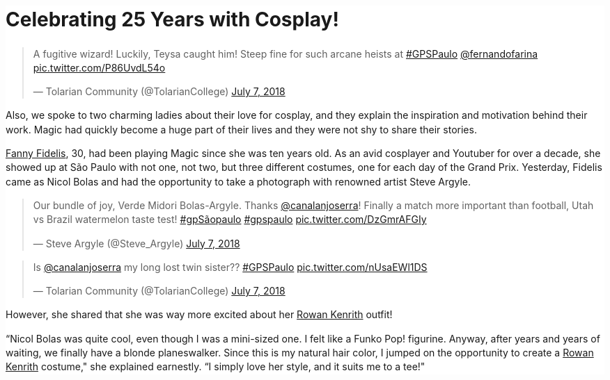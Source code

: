
Celebrating 25 Years with Cosplay!
==================================



> 
> A fugitive wizard! Luckily, Teysa caught him! Steep fine for such arcane heists at [#GPSPaulo](https://twitter.com/hashtag/GPSPaulo?src=hash&ref_src=twsrc%5Etfw) [@fernandofarina](https://twitter.com/fernandofarina?ref_src=twsrc%5Etfw) [pic.twitter.com/P86UvdL54o](https://t.co/P86UvdL54o)
> 
> 
> — Tolarian Community (@TolarianCollege) [July 7, 2018](https://twitter.com/TolarianCollege/status/1015646028312309761?ref_src=twsrc%5Etfw)


Also, we spoke to two charming ladies about their love for cosplay, and they explain the inspiration and motivation behind their work. Magic had quickly become a huge part of their lives and they were not shy to share their stories.


[Fanny Fidelis](https://www.youtube.com/channel/UCtqYOXBRlN_qJ8EqyxQWYUQ), 30, had been playing Magic since she was ten years old. As an avid cosplayer and Youtuber for over a decade, she showed up at São Paulo with not one, not two, but three different costumes, one for each day of the Grand Prix. Yesterday, Fidelis came as Nicol Bolas and had the opportunity to take a photograph with renowned artist Steve Argyle.



> 
> Our bundle of joy, Verde Midori Bolas-Argyle. Thanks [@canalanjoserra](https://twitter.com/canalanjoserra?ref_src=twsrc%5Etfw)! Finally a match more important than football, Utah vs Brazil watermelon taste test! [#gpSãopaulo](https://twitter.com/hashtag/gpS%C3%A3opaulo?src=hash&ref_src=twsrc%5Etfw) [#gpspaulo](https://twitter.com/hashtag/gpspaulo?src=hash&ref_src=twsrc%5Etfw) [pic.twitter.com/DzGmrAFGIy](https://t.co/DzGmrAFGIy)
> 
> 
> — Steve Argyle (@Steve\_Argyle) [July 7, 2018](https://twitter.com/Steve_Argyle/status/1015395650547019776?ref_src=twsrc%5Etfw)



> 
> Is [@canalanjoserra](https://twitter.com/canalanjoserra?ref_src=twsrc%5Etfw) my long lost twin sister?? [#GPSPaulo](https://twitter.com/hashtag/GPSPaulo?src=hash&ref_src=twsrc%5Etfw) [pic.twitter.com/nUsaEWl1DS](https://t.co/nUsaEWl1DS)
> 
> 
> — Tolarian Community (@TolarianCollege) [July 7, 2018](https://twitter.com/TolarianCollege/status/1015644215488012288?ref_src=twsrc%5Etfw)


However, she shared that she was way more excited about her [Rowan Kenrith](http://gatherer.wizards.com/Pages/Card/Details.aspx?name=Rowan+Kenrith) outfit!


“Nicol Bolas was quite cool, even though I was a mini-sized one. I felt like a Funko Pop! figurine. Anyway, after years and years of waiting, we finally have a blonde planeswalker. Since this is my natural hair color, I jumped on the opportunity to create a [Rowan Kenrith](http://gatherer.wizards.com/Pages/Card/Details.aspx?name=Rowan+Kenrith) costume," she explained earnestly. “I simply love her style, and it suits me to a tee!"
